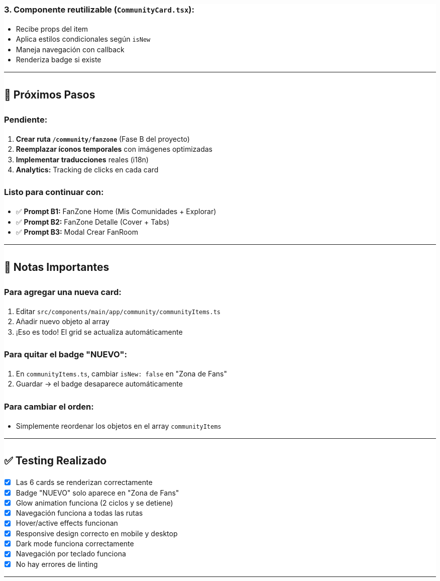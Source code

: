 ### **3. Componente reutilizable (`CommunityCard.tsx`):**
- Recibe props del item
- Aplica estilos condicionales según `isNew`
- Maneja navegación con callback
- Renderiza badge si existe

---

## 🚀 Próximos Pasos

### **Pendiente:**
1. **Crear ruta `/community/fanzone`** (Fase B del proyecto)
2. **Reemplazar íconos temporales** con imágenes optimizadas
3. **Implementar traducciones** reales (i18n)
4. **Analytics:** Tracking de clicks en cada card

### **Listo para continuar con:**
- ✅ **Prompt B1:** FanZone Home (Mis Comunidades + Explorar)
- ✅ **Prompt B2:** FanZone Detalle (Cover + Tabs)
- ✅ **Prompt B3:** Modal Crear FanRoom

---

## 📝 Notas Importantes

### **Para agregar una nueva card:**
1. Editar `src/components/main/app/community/communityItems.ts`
2. Añadir nuevo objeto al array
3. ¡Eso es todo! El grid se actualiza automáticamente

### **Para quitar el badge "NUEVO":**
1. En `communityItems.ts`, cambiar `isNew: false` en "Zona de Fans"
2. Guardar → el badge desaparece automáticamente

### **Para cambiar el orden:**
- Simplemente reordenar los objetos en el array `communityItems`

---

## ✅ Testing Realizado

- [x] Las 6 cards se renderizan correctamente
- [x] Badge "NUEVO" solo aparece en "Zona de Fans"
- [x] Glow animation funciona (2 ciclos y se detiene)
- [x] Navegación funciona a todas las rutas
- [x] Hover/active effects funcionan
- [x] Responsive design correcto en mobile y desktop
- [x] Dark mode funciona correctamente
- [x] Navegación por teclado funciona
- [x] No hay errores de linting

---